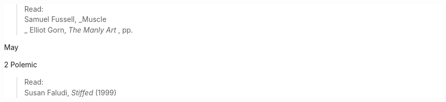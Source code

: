 > Read:  
>  Samuel Fussell, _Muscle  
>  _ Elliot Gorn, _The Manly Art_ , pp.

May  

2 Polemic

> Read:  
>  Susan Faludi, _Stiffed_ (1999)  
>  
>  
>  
>

